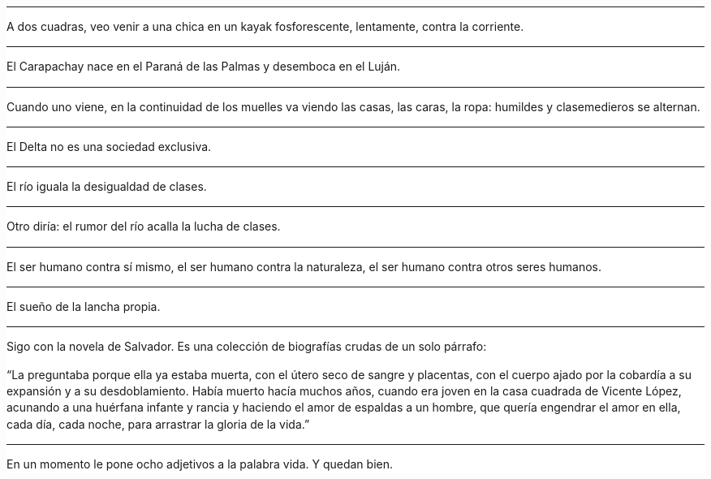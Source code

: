 

---

A dos cuadras, veo venir a una chica en un kayak fosforescente, lentamente, contra la corriente.



---

El Carapachay nace en el Paraná de las Palmas y desemboca en el Luján.



---

Cuando uno viene, en la continuidad de los muelles va viendo las casas, las caras, la ropa: humildes y clasemedieros se alternan.



---

El Delta no es una sociedad exclusiva.



---

El río iguala la desigualdad de clases.



---

Otro diría: el rumor del río acalla la lucha de clases.



---

El ser humano contra sí mismo, el ser humano contra la naturaleza, el ser humano contra otros seres humanos.



---

El sueño de la lancha propia.



---

Sigo con la novela de Salvador. Es una colección de biografías crudas de un solo párrafo:

“La preguntaba porque ella ya estaba muerta, con el útero seco de sangre y placentas, con el cuerpo ajado por la cobardía a su expansión y a su desdoblamiento. Había muerto hacía muchos años, cuando era joven en la casa cuadrada de Vicente López, acunando a una huérfana infante y rancia y haciendo el amor de espaldas a un hombre, que quería engendrar el amor en ella, cada día, cada noche, para arrastrar la gloria de la vida.”



---

En un momento le pone ocho adjetivos a la palabra vida. Y quedan bien.
